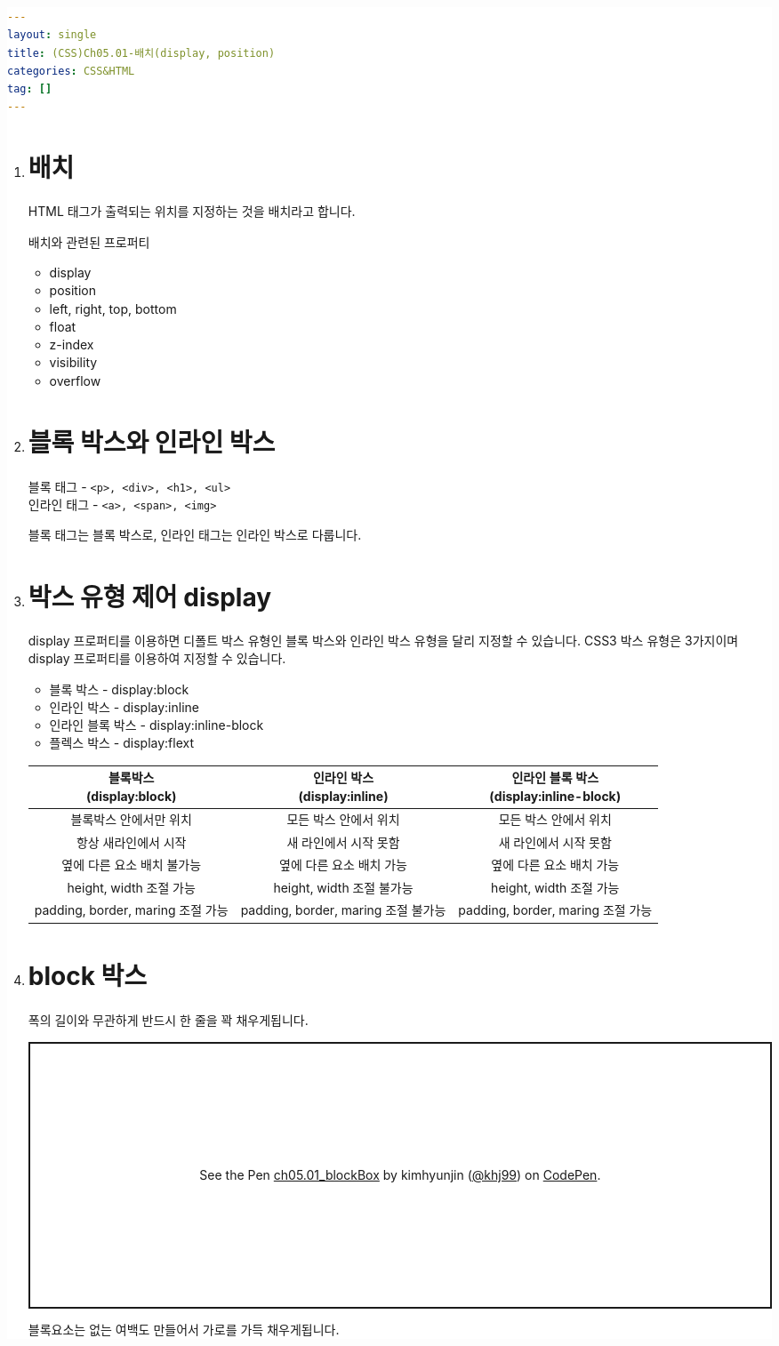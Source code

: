 ```yaml
---
layout: single
title: (CSS)Ch05.01-배치(display, position)
categories: CSS&HTML
tag: []
---
```


1. # 배치
   HTML 태그가 출력되는 위치를 지정하는 것을 배치라고 합니다.   

   배치와 관련된 프로퍼티   
   - display   
   - position   
   - left, right, top, bottom   
   - float   
   - z-index   
   - visibility   
   - overflow   

1. # 블록 박스와 인라인 박스
   블록 태그 - `<p>, <div>, <h1>, <ul>`   
   인라인 태그 - `<a>, <span>, <img>`   

   블록 태그는 블록 박스로, 인라인 태그는 인라인 박스로 다룹니다.

1. # 박스 유형 제어 display
   display 프로퍼티를 이용하면 디폴트 박스 유형인 블록 박스와 인라인 박스 유형을 달리 지정할 수 있습니다. CSS3 박스 유형은 3가지이며 display 프로퍼티를 이용하여 지정할 수 있습니다.   

   - 블록 박스 - display:block   
   - 인라인 박스 - display:inline   
   - 인라인 블록 박스 - display:inline-block   
   - 플렉스 박스 - display:flext   

   |블록박스<br>(display:block)|인라인 박스<br>(display:inline)|인라인 블록 박스<br>(display:inline-block)|
   |:----------------------------:|:------------------------:|:--------------------------:|
   |     블록박스 안에서만 위치    |    모든 박스 안에서 위치   |    모든 박스 안에서 위치    |
   |      항상 새라인에서 시작     |    새 라인에서 시작 못함   |    새 라인에서 시작 못함    |
   |   옆에 다른 요소 배치 불가능  |  옆에 다른 요소 배치 가능  |   옆에 다른 요소 배치 가능  |
   |    height, width 조절 가능   | height, width 조절 불가능 |   height, width 조절 가능  |
   |padding, border, maring 조절 가능|padding, border, maring 조절 불가능|padding, border, maring 조절 가능|

1. # block 박스
   폭의 길이와 무관하게 반드시 한 줄을 꽉 채우게됩니다.   
   <p class="codepen" data-height="300" data-default-tab="html,result" data-slug-hash="BaEJXoR" data-user="khj99" style="height: 300px; box-sizing: border-box; display: flex; align-items: center; justify-content: center; border: 2px solid; margin: 1em 0; padding: 1em;">
   <span>See the Pen <a href="https://codepen.io/khj99/pen/BaEJXoR">
   ch05.01_blockBox</a> by kimhyunjin (<a href="https://codepen.io/khj99">@khj99</a>)
   on <a href="https://codepen.io">CodePen</a>.</span>
   </p>
   <script async src="https://cpwebassets.codepen.io/assets/embed/ei.js"></script>
   블록요소는 없는 여백도 만들어서 가로를 가득 채우게됩니다.   
